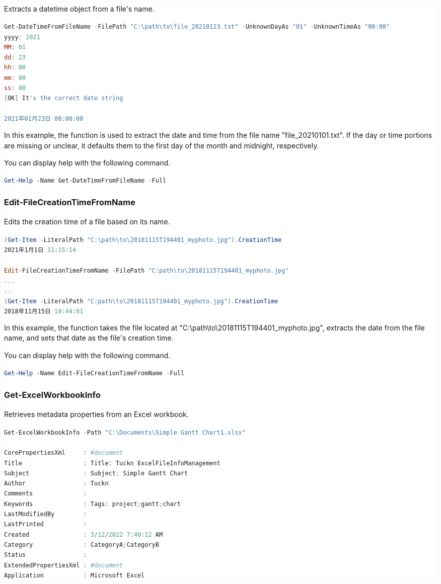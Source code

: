 Extracts a datetime object from a file's name.

```powershell
Get-DateTimeFromFileName -FilePath "C:\path\to\file_20210123.txt" -UnknownDayAs "01" -UnknownTimeAs "00:00"
yyyy: 2021
MM: 01
dd: 23
hh: 00
mm: 00
ss: 00
[OK] It's the correct date string

2021年01月23日 00:00:00
```

In this example, the function is used to extract the date and time from the file name "file_20210101.txt". If the day or time portions are missing or unclear, it defaults them to the first day of the month and midnight, respectively.

You can display help with the following command.

```powershell
Get-Help -Name Get-DateTimeFromFileName -Full
```

### Edit-FileCreationTimeFromName

Edits the creation time of a file based on its name.

```powershell
(Get-Item -LiteralPath "C:\path\to\20181115T194401_myphoto.jpg").CreationTime
2021年1月1日 11:15:14

Edit-FileCreationTimeFromName -FilePath "C:path\to\20181115T194401_myphoto.jpg"
...
..
(Get-Item -LiteralPath "C:path\to\20181115T194401_myphoto.jpg").CreationTime
2018年11月15日 19:44:01
```

In this example, the function takes the file located at "C:\path\to\20181115T194401_myphoto.jpg", extracts the date from the file name, and sets that date as the file's creation time.

You can display help with the following command.

```powershell
Get-Help -Name Edit-FileCreationTimeFromName -Full
```

### Get-ExcelWorkbookInfo

Retrieves metadata properties from an Excel workbook.

```powershell
Get-ExcelWorkbookInfo -Path "C:\Documents\Simple Gantt Chart1.xlsx"

CorePropertiesXml     : #document
Title                 : Title: Tuckn ExcelFileInfoManagement
Subject               : Subject: Simple Gantt Chart
Author                : Tuckn
Comments              :
Keywords              : Tags: project;gantt;chart
LastModifiedBy        :
LastPrinted           :
Created               : 3/12/2022 7:40:12 AM
Category              : CategoryA;CategoryB
Status                :
ExtendedPropertiesXml : #document
Application           : Microsoft Excel
```